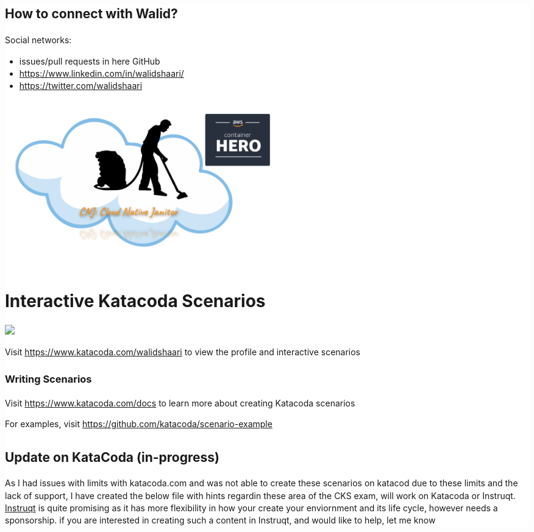 ## How to connect with Walid?

Social networks:

  - issues/pull requests in here GitHub
  - https://www.linkedin.com/in/walidshaari/
  - https://twitter.com/walidshaari

<img src="./images/CNJ.png" width="450"/>

# Interactive Katacoda Scenarios

[![](http://shields.katacoda.com/katacoda/walidshaari/count.svg)](https://www.katacoda.com/walidshaari "Get your profile on Katacoda.com")

Visit https://www.katacoda.com/walidshaari to view the profile and interactive scenarios

### Writing Scenarios
Visit https://www.katacoda.com/docs to learn more about creating Katacoda scenarios

For examples, visit https://github.com/katacoda/scenario-example


## Update on KataCoda (in-progress)

As I had issues with limits with katacoda.com and was not able to create these scenarios on katacod due to these limits and the lack of support, I have created the below file with hints regardin these area of the CKS exam, will work on Katacoda or Instruqt. [Instruqt](https://instruqt.com/katacoda-alternative-flexible-content-creation/) is quite promising as it has more flexibility in how your create your enviornment and its life cycle, however needs a sponsorship. if you are interested in creating such a content in Instruqt, and would like to help, let me know 
